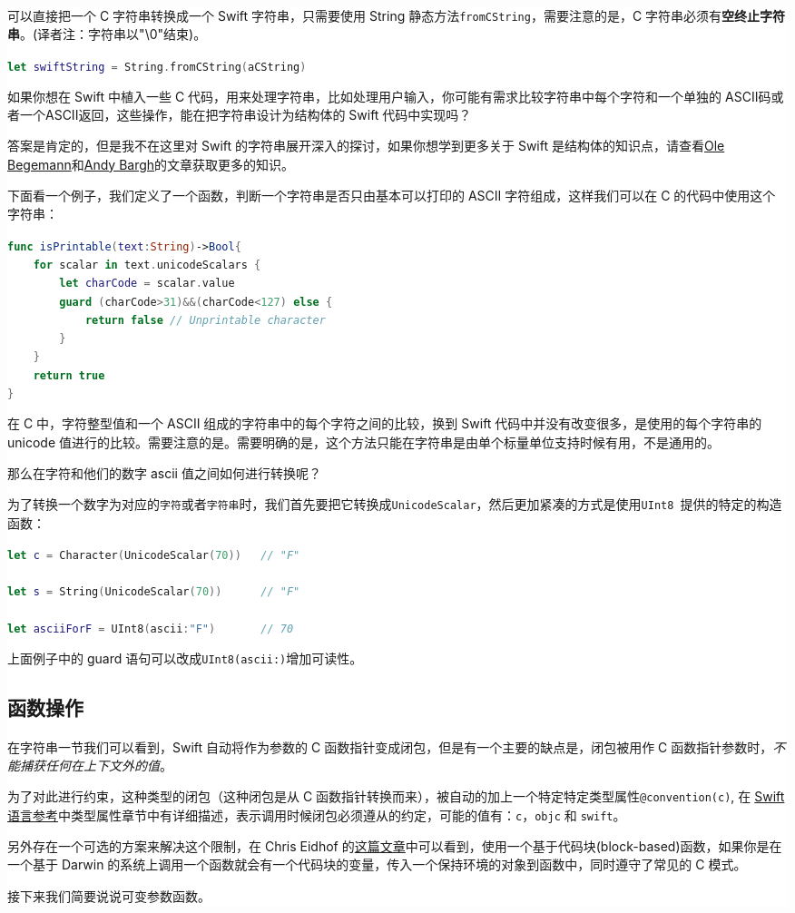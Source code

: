 可以直接把一个 C 字符串转换成一个 Swift 字符串，只需要使用 String 静态方法`fromCString`，需要注意的是，C 字符串必须有**空终止字符串**。(译者注：字符串以"\0"结束)。

```swift
let swiftString = String.fromCString(aCString)
```

如果你想在 Swift 中植入一些 C 代码，用来处理字符串，比如处理用户输入，你可能有需求比较字符串中每个字符和一个单独的 ASCII码或者一个ASCII返回，这些操作，能在把字符串设计为结构体的 Swift 代码中实现吗？

答案是肯定的，但是我不在这里对 Swift 的字符串展开深入的探讨，如果你想学到更多关于 Swift 是结构体的知识点，请查看[Ole Begemann](http://oleb.net/blog/2014/07/swift-strings/)和[Andy Bargh](http://andybargh.com/unicode/)的文章获取更多的知识。

下面看一个例子，我们定义了一个函数，判断一个字符串是否只由基本可以打印的 ASCII 字符组成，这样我们可以在 C 的代码中使用这个字符串：

```swift
func isPrintable(text:String)->Bool{
    for scalar in text.unicodeScalars {
        let charCode = scalar.value
        guard (charCode>31)&&(charCode<127) else {
            return false // Unprintable character
        }
    }
    return true
}
```

在 C 中，字符整型值和一个 ASCII 组成的字符串中的每个字符之间的比较，换到 Swift 代码中并没有改变很多，是使用的每个字符串的 unicode 值进行的比较。需要注意的是。需要明确的是，这个方法只能在字符串是由单个标量单位支持时候有用，不是通用的。

那么在字符和他们的数字 ascii 值之间如何进行转换呢？

为了转换一个数字为对应的`字符`或者`字符串`时，我们首先要把它转换成`UnicodeScalar`，然后更加紧凑的方式是使用`UInt8 `提供的特定的构造函数：

```swift
let c = Character(UnicodeScalar(70))   // "F"

let s = String(UnicodeScalar(70))      // "F"

let asciiForF = UInt8(ascii:"F")       // 70
```

上面例子中的 guard 语句可以改成`UInt8(ascii:)`增加可读性。

<a name="working_with_functions"></a>
## 函数操作

在字符串一节我们可以看到，Swift 自动将作为参数的 C 函数指针变成闭包，但是有一个主要的缺点是，闭包被用作 C 函数指针参数时，*不能捕获任何在上下文外的值*。

为了对此进行约束，这种类型的闭包（这种闭包是从 C 函数指针转换而来），被自动的加上一个特定特定类型属性`@convention(c)`, 在 [Swift 语言参考](https://developer.apple.com/library/ios/documentation/Swift/Conceptual/Swift_Programming_Language/Attributes.html#//apple_ref/doc/uid/TP40014097-CH35-ID347)中类型属性章节中有详细描述，表示调用时候闭包必须遵从的约定，可能的值有：`c`，`objc` 和 `swift`。

另外存在一个可选的方案来解决这个限制，在 Chris Eidhof 的[这篇文章](http://chris.eidhof.nl/posts/swift-c-interop.html)中可以看到，使用一个基于代码块(block-based)函数，如果你是在一个基于 Darwin 的系统上调用一个函数就会有一个代码块的变量，传入一个保持环境的对象到函数中，同时遵守了常见的 C 模式。

接下来我们简要说说可变参数函数。
